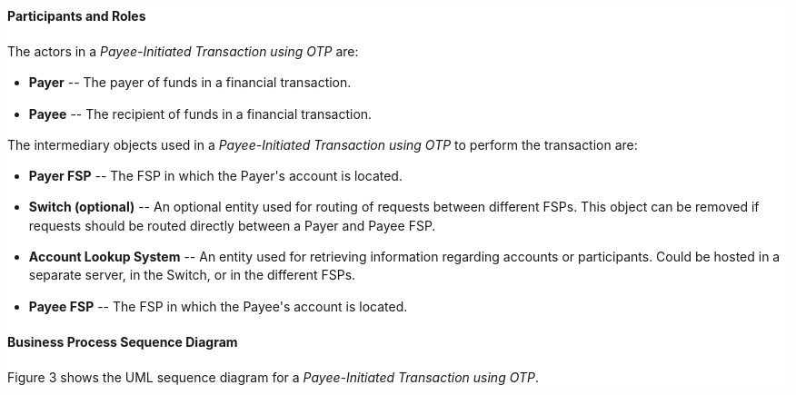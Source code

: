#### Participants and Roles

The actors in a _Payee-Initiated Transaction using OTP_ are:

- **Payer** -- The payer of funds in a financial transaction.

- **Payee** -- The recipient of funds in a financial transaction.

The intermediary objects used in a _Payee-Initiated Transaction using OTP_ to perform the transaction are:

- **Payer FSP** -- The FSP in which the Payer's account is located.

- **Switch (optional)** -- An optional entity used for routing of requests between different FSPs. This object can be removed if requests should be routed directly between a Payer and Payee FSP.

- **Account Lookup System** -- An entity used for retrieving information regarding accounts or participants. Could be hosted in a separate server, in the Switch, or in the different FSPs.

- **Payee FSP** -- The FSP in which the Payee's account is located.

#### Business Process Sequence Diagram

Figure 3 shows the UML sequence diagram for a _Payee-Initiated Transaction using OTP_.
